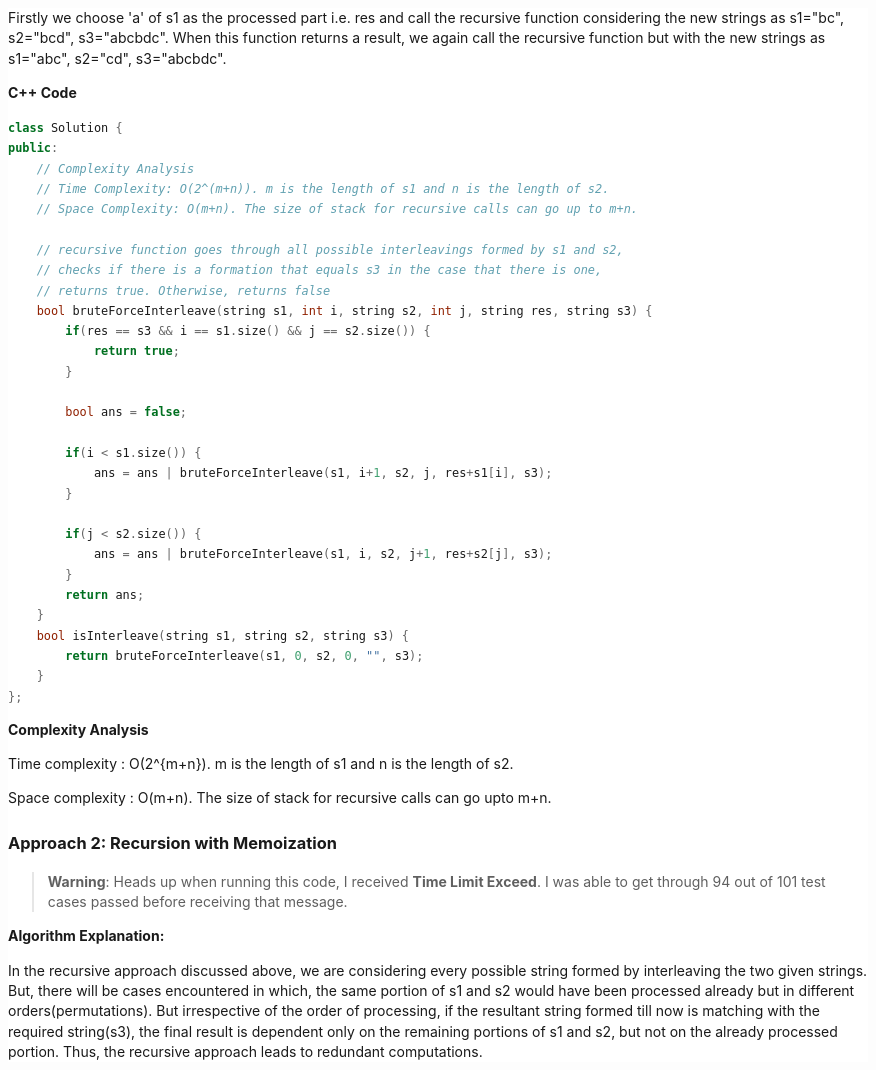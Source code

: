 Firstly we choose 'a' of s1 as the processed part i.e. res and call the recursive function considering the new strings as s1="bc", s2="bcd", s3="abcbdc". When this function returns a result, we again call the recursive function but with the new strings as s1="abc", s2="cd", s3="abcbdc".

**C++ Code**

~~~cpp
class Solution {
public:
    // Complexity Analysis
    // Time Complexity: O(2^(m+n)). m is the length of s1 and n is the length of s2.
    // Space Complexity: O(m+n). The size of stack for recursive calls can go up to m+n.
    
    // recursive function goes through all possible interleavings formed by s1 and s2,
    // checks if there is a formation that equals s3 in the case that there is one,
    // returns true. Otherwise, returns false
    bool bruteForceInterleave(string s1, int i, string s2, int j, string res, string s3) {
        if(res == s3 && i == s1.size() && j == s2.size()) {
            return true;
        }
        
        bool ans = false;
        
        if(i < s1.size()) {
            ans = ans | bruteForceInterleave(s1, i+1, s2, j, res+s1[i], s3);
        }
        
        if(j < s2.size()) {
            ans = ans | bruteForceInterleave(s1, i, s2, j+1, res+s2[j], s3);
        }
        return ans;
    }
    bool isInterleave(string s1, string s2, string s3) {
        return bruteForceInterleave(s1, 0, s2, 0, "", s3);
    }
};
~~~

**Complexity Analysis**

Time complexity : O(2^{m+n}). m is the length of s1 and n is the length of s2.

Space complexity : O(m+n). The size of stack for recursive calls can go upto m+n.

### Approach 2: Recursion with Memoization

> **Warning**: Heads up when running this code, I received **Time Limit Exceed**. I was able to get through 94 out of 101 test cases passed before receiving that message.

**Algorithm Explanation:**

In the recursive approach discussed above, we are considering every possible string formed by interleaving the two given strings. But, there will be cases encountered in which, the same portion of s1 and s2 would have been processed already but in different orders(permutations). But irrespective of the order of processing, if the resultant string formed till now is matching with the required string(s3), the final result is dependent only on the remaining portions of s1 and s2, but not on the already processed portion. Thus, the recursive approach leads to redundant computations.
